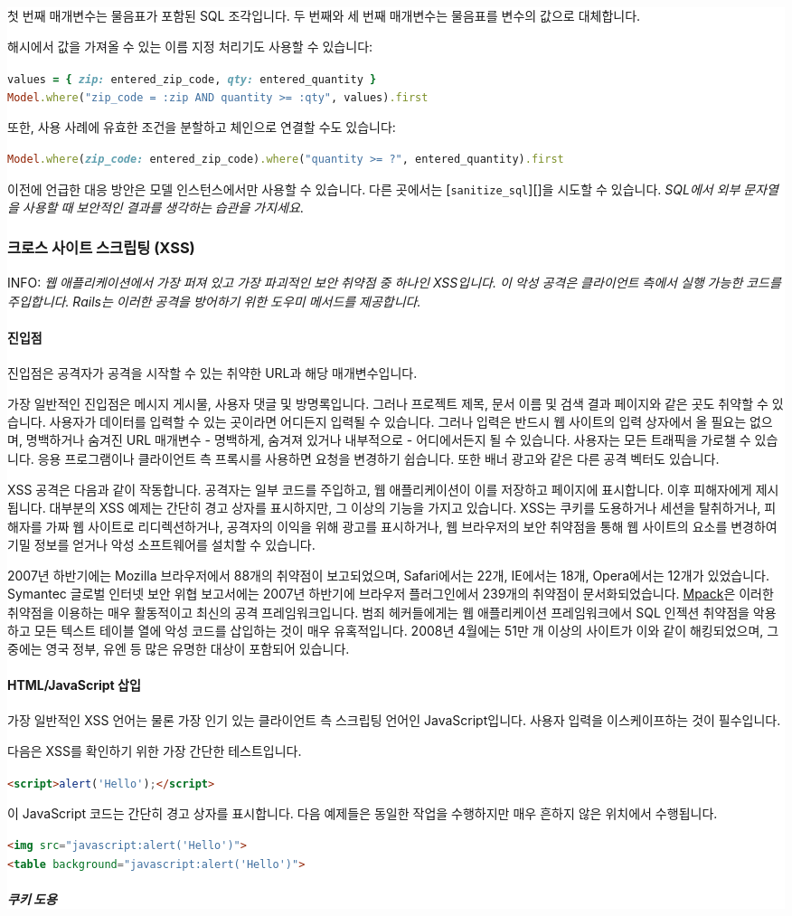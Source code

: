 첫 번째 매개변수는 물음표가 포함된 SQL 조각입니다. 두 번째와 세 번째 매개변수는 물음표를 변수의 값으로 대체합니다.

해시에서 값을 가져올 수 있는 이름 지정 처리기도 사용할 수 있습니다:

```ruby
values = { zip: entered_zip_code, qty: entered_quantity }
Model.where("zip_code = :zip AND quantity >= :qty", values).first
```

또한, 사용 사례에 유효한 조건을 분할하고 체인으로 연결할 수도 있습니다:

```ruby
Model.where(zip_code: entered_zip_code).where("quantity >= ?", entered_quantity).first
```

이전에 언급한 대응 방안은 모델 인스턴스에서만 사용할 수 있습니다. 다른 곳에서는 [`sanitize_sql`][]을 시도할 수 있습니다. _SQL에서 외부 문자열을 사용할 때 보안적인 결과를 생각하는 습관을 가지세요_.


### 크로스 사이트 스크립팅 (XSS)

INFO: _웹 애플리케이션에서 가장 퍼져 있고 가장 파괴적인 보안 취약점 중 하나인 XSS입니다. 이 악성 공격은 클라이언트 측에서 실행 가능한 코드를 주입합니다. Rails는 이러한 공격을 방어하기 위한 도우미 메서드를 제공합니다._

#### 진입점

진입점은 공격자가 공격을 시작할 수 있는 취약한 URL과 해당 매개변수입니다.

가장 일반적인 진입점은 메시지 게시물, 사용자 댓글 및 방명록입니다. 그러나 프로젝트 제목, 문서 이름 및 검색 결과 페이지와 같은 곳도 취약할 수 있습니다. 사용자가 데이터를 입력할 수 있는 곳이라면 어디든지 입력될 수 있습니다. 그러나 입력은 반드시 웹 사이트의 입력 상자에서 올 필요는 없으며, 명백하거나 숨겨진 URL 매개변수 - 명백하게, 숨겨져 있거나 내부적으로 - 어디에서든지 될 수 있습니다. 사용자는 모든 트래픽을 가로챌 수 있습니다. 응용 프로그램이나 클라이언트 측 프록시를 사용하면 요청을 변경하기 쉽습니다. 또한 배너 광고와 같은 다른 공격 벡터도 있습니다.

XSS 공격은 다음과 같이 작동합니다. 공격자는 일부 코드를 주입하고, 웹 애플리케이션이 이를 저장하고 페이지에 표시합니다. 이후 피해자에게 제시됩니다. 대부분의 XSS 예제는 간단히 경고 상자를 표시하지만, 그 이상의 기능을 가지고 있습니다. XSS는 쿠키를 도용하거나 세션을 탈취하거나, 피해자를 가짜 웹 사이트로 리디렉션하거나, 공격자의 이익을 위해 광고를 표시하거나, 웹 브라우저의 보안 취약점을 통해 웹 사이트의 요소를 변경하여 기밀 정보를 얻거나 악성 소프트웨어를 설치할 수 있습니다.

2007년 하반기에는 Mozilla 브라우저에서 88개의 취약점이 보고되었으며, Safari에서는 22개, IE에서는 18개, Opera에서는 12개가 있었습니다. Symantec 글로벌 인터넷 보안 위협 보고서에는 2007년 하반기에 브라우저 플러그인에서 239개의 취약점이 문서화되었습니다. [Mpack](https://www.pandasecurity.com/en/mediacenter/malware/mpack-uncovered/)은 이러한 취약점을 이용하는 매우 활동적이고 최신의 공격 프레임워크입니다. 범죄 헤커들에게는 웹 애플리케이션 프레임워크에서 SQL 인젝션 취약점을 악용하고 모든 텍스트 테이블 열에 악성 코드를 삽입하는 것이 매우 유혹적입니다. 2008년 4월에는 51만 개 이상의 사이트가 이와 같이 해킹되었으며, 그 중에는 영국 정부, 유엔 등 많은 유명한 대상이 포함되어 있습니다.
#### HTML/JavaScript 삽입

가장 일반적인 XSS 언어는 물론 가장 인기 있는 클라이언트 측 스크립팅 언어인 JavaScript입니다. 사용자 입력을 이스케이프하는 것이 필수입니다.

다음은 XSS를 확인하기 위한 가장 간단한 테스트입니다.

```html
<script>alert('Hello');</script>
```

이 JavaScript 코드는 간단히 경고 상자를 표시합니다. 다음 예제들은 동일한 작업을 수행하지만 매우 흔하지 않은 위치에서 수행됩니다.

```html
<img src="javascript:alert('Hello')">
<table background="javascript:alert('Hello')">
```

##### 쿠키 도용
